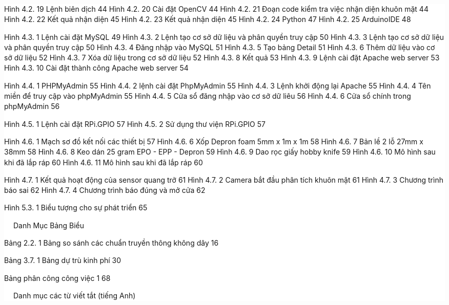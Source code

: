 Hình 4.2. 19 Lệnh biên dịch	44
Hình 4.2. 20 Cài đặt OpenCV	44
Hình 4.2. 21 Đoạn code kiểm tra việc nhận diện khuôn mặt	44
Hình 4.2. 22 Kết quả nhận diện	45
Hình 4.2. 23 Kết quả nhận diện	45
Hình 4.2. 24 Python	47
Hình 4.2. 25 ArduinoIDE	48

Hình 4.3. 1 Lệnh cài đặt MySQL	49
Hình 4.3. 2 Lệnh tạo cơ sở dữ liệu và phân quyền truy cập	50
Hình 4.3. 3 Lệnh tạo cơ sở dữ liệu và phân quyền truy cập	50
Hình 4.3. 4 Đăng nhập vào MySQL	51
Hình 4.3. 5 Tạo bảng Detail	51
Hình 4.3. 6 Thêm dữ liệu vào cơ sở dữ liệu	52
Hình 4.3. 7 Xóa dữ liệu trong cơ sở dữ liệu	52
Hình 4.3. 8 Kết quả	53
Hình 4.3. 9 Lệnh cài đặt Apache web server	53
Hình 4.3. 10 Cài đặt thành công Apache web server	54

Hình 4.4. 1 PHPMyAdmin	55
Hình 4.4. 2 lệnh cài đặt PhpMyAdmin	55
Hình 4.4. 3 Lệnh khởi động lại Apache	55
Hình 4.4. 4 Tên miền để truy cập vào phpMyAdmin	55
Hình 4.4. 5 Cửa sổ đăng nhập vào cơ sở dữ liêu	56
Hình 4.4. 6 Cửa sổ chính trong phpMyAdmin	56

Hình 4.5. 1 Lệnh cài đặt RPi.GPIO	57
Hình 4.5. 2 Sử dụng thư viện RPi.GPIO	57

Hình 4.6. 1 Mạch sơ đồ kết nối các thiết bị	57
Hình 4.6. 6 Xốp Depron foam 5mm x 1m x 1m	58
Hình 4.6. 7 Bản lề 2 lỗ 27mm x 38mm	58
Hình 4.6. 8 Keo dán 25 gram EPO - EPP - Depron	59
Hình 4.6. 9 Dao rọc giấy hobby knife	59
Hình 4.6. 10 Mô hình sau khi đã lắp ráp	60
Hình 4.6. 11 Mô hình sau khi đã lắp ráp	60

Hình 4.7. 1 Kết quả hoạt động của sensor quang trở	61
Hình 4.7. 2 Camera bắt đầu phân tích khuôn mặt	61
Hình 4.7. 3 Chương trình báo sai	62
Hình 4.7. 4 Chương trình báo đúng và mở cửa	62

Hình 5.3. 1 Biểu tượng cho sự phát triển	65



 
Danh Mục Bảng Biểu

Bảng 2.2. 1 Bảng so sánh các chuẩn truyền thông không dây	16

Bảng 3.7. 1 Bảng dự trù kinh phí	30

Bảng phân công công việc 1	68

 
Danh mục các từ viết tắt (tiếng Anh)
